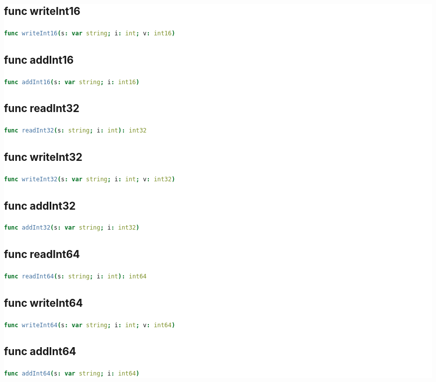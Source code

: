 ## **func** writeInt16


```nim
func writeInt16(s: var string; i: int; v: int16)
```

## **func** addInt16


```nim
func addInt16(s: var string; i: int16)
```

## **func** readInt32


```nim
func readInt32(s: string; i: int): int32
```

## **func** writeInt32


```nim
func writeInt32(s: var string; i: int; v: int32)
```

## **func** addInt32


```nim
func addInt32(s: var string; i: int32)
```

## **func** readInt64


```nim
func readInt64(s: string; i: int): int64
```

## **func** writeInt64


```nim
func writeInt64(s: var string; i: int; v: int64)
```

## **func** addInt64


```nim
func addInt64(s: var string; i: int64)
```
